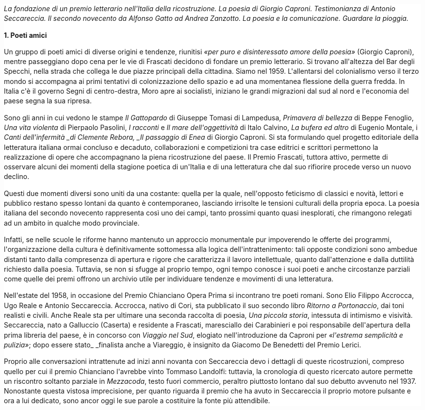 ```yaml
```


*La fondazione di un premio letterario nell'Italia della ricostruzione. La poesia di Giorgio Caproni. Testimonianza di Antonio Seccareccia. Il secondo novecento da Alfonso Gatto ad Andrea Zanzotto. La poesia e la comunicazione. Guardare la pioggia.*

**1. Poeti amici**

Un gruppo di poeti amici di diverse origini e tendenze, riunitisi *«per puro e disinteressato amore della poesia»* (Giorgio Caproni), mentre passeggiano dopo cena per le vie di Frascati decidono di fondare un premio letterario. Si trovano all'altezza del Bar degli Specchi, nella strada che collega le due piazze principali della cittadina. Siamo nel 1959. L'allentarsi del colonialismo verso il terzo mondo si accompagna ai primi tentativi di colonizzazione dello spazio e ad una momentanea flessione della guerra fredda. In Italia c'è il governo Segni di centro-destra, Moro apre ai socialisti, iniziano le grandi migrazioni dal sud al nord e l'economia del paese segna la sua ripresa.

Sono gli anni in cui vedono le stampe *Il Gattopardo* di Giuseppe Tomasi di Lampedusa, *Primavera di bellezza* di Beppe Fenoglio, *Una vita violenta* di Pierpaolo Pasolini, *I racconti* e *Il mare dell'oggettività* di Italo Calvino, *La bufera ed altro* di Eugenio Montale, i *Canti dell'infermità \_di Clemente Rebora, \_Il passaggio di Enea* di Giorgio Caproni. Si sta formulando quel progetto editoriale della letteratura italiana ormai concluso e decaduto, collaborazioni e competizioni tra case editrici e scrittori permettono la realizzazione di opere che accompagnano la piena ricostruzione del paese. Il Premio Frascati, tuttora attivo, permette di osservare alcuni dei momenti della stagione poetica di un'Italia e di una letteratura che dal suo rifiorire procede verso un nuovo declino.

Questi due momenti diversi sono uniti da una costante: quella per la quale, nell'opposto feticismo di classici e novità, lettori e pubblico restano spesso lontani da quanto è contemporaneo, lasciando irrisolte le tensioni culturali della propria epoca. La poesia italiana del secondo novecento rappresenta così uno dei campi, tanto prossimi quanto quasi inesplorati, che rimangono relegati ad un ambito in qualche modo provinciale.

Infatti, se nelle scuole le riforme hanno mantenuto un approccio monumentale pur impoverendo le offerte dei programmi, l'organizzazione della cultura è definitivamente sottomessa alla logica dell'intrattenimento: tali opposte condizioni sono ambedue distanti tanto dalla compresenza di apertura e rigore che caratterizza il lavoro intellettuale, quanto dall'attenzione e dalla duttilità richiesto dalla poesia. Tuttavia, se non si sfugge al proprio tempo, ogni tempo conosce i suoi poeti e anche circostanze parziali come quelle dei premi offrono un archivio utile per individuare tendenze e movimenti di una letteratura.

Nell'estate del 1958, in occasione del Premio Chianciano Opera Prima si incontrano tre poeti romani. Sono Elio Filippo Accrocca, Ugo Reale e Antonio Seccareccia. Accrocca, nativo di Cori, sta pubblicato il suo secondo libro *Ritorno a* *Portonaccio*, dai toni realisti e civili. Anche Reale sta per ultimare una seconda raccolta di poesia, *Una piccola storia*, intessuta di intimismo e visività. Seccareccia, nato a Galluccio (Caserta) e residente a Frascati, maresciallo dei Carabinieri e poi responsabile dell'apertura della prima libreria del paese, è in concorso con *Viaggio nel Sud*, elogiato nell'introduzione da Caproni per *«l'estrema semplicità e pulizia»*; dopo essere stato\_ \_finalista anche a Viareggio, è insignito da Giacomo De Benedetti del Premio Lerici.

Proprio alle conversazioni intrattenute ad inizi anni novanta con Seccareccia devo i dettagli di queste ricostruzioni, compreso quello per cui il premio Chianciano l'avrebbe vinto Tommaso Landolfi: tuttavia, la cronologia di questo ricercato autore permette un riscontro soltanto parziale in *Mezzacoda*, testo fuori commercio, peraltro piuttosto lontano dal suo debutto avvenuto nel 1937. Nonostante questa vistosa imprecisione, per quanto riguarda il premio che ha avuto in Seccareccia il proprio motore pulsante e ora a lui dedicato, sono ancor oggi le sue parole a costituire la fonte più attendibile.
